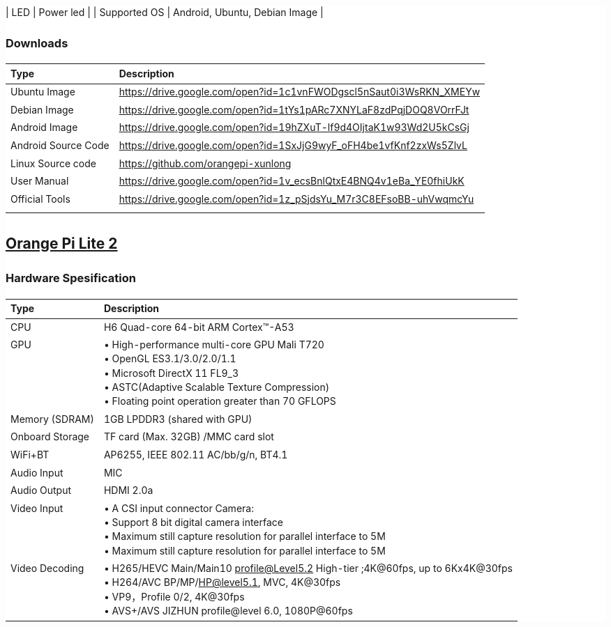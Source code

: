 | LED                   | Power led                                                                                                                                                                                                                                                                                                                                                                               |
| Supported OS          | Android, Ubuntu, Debian Image                                                                                                                                                                                                                                                                                                                                                           |
### Downloads  
| Type                | Description                                                        |
|:--------------------|:-------------------------------------------------------------------|
| Ubuntu Image        | https://drive.google.com/open?id=1c1vnFWODgscl5nSaut0i3WsRKN_XMEYw |
| Debian Image        | https://drive.google.com/open?id=1tYs1pARc7XNYLaF8zdPqjDOQ8VOrrFJt |
| Android Image       | https://drive.google.com/open?id=19hZXuT-lf9d4OIjtaK1w93Wd2U5kCsGj |
| Android Source Code | https://drive.google.com/open?id=1SxJjG9wyF_oFH4be1vfKnf2zxWs5ZlvL |
| Linux Source code   | https://github.com/orangepi-xunlong                                |
| User Manual         | https://drive.google.com/open?id=1v_ecsBnlQtxE4BNQ4v1eBa_YE0fhiUkK |
| Official Tools      | https://drive.google.com/open?id=1z_pSjdsYu_M7r3C8EFsoBB-uhVwqmcYu |
|                     |                                                                    |

  
## [Orange Pi Lite 2](seperated\Orange_Pi_Lite_2.md)  
### Hardware Spesification  
| Type                  | Description                                                                                                                                                                                                                                                                                                                                                                 |
|:----------------------|:----------------------------------------------------------------------------------------------------------------------------------------------------------------------------------------------------------------------------------------------------------------------------------------------------------------------------------------------------------------------------|
| CPU                   | H6 Quad-core 64-bit ARM Cortex™-A53                                                                                                                                                                                                                                                                                                                                         |
| GPU                   | • High-performance multi-core GPU Mali T720 <br>  • OpenGL ES3.1/3.0/2.0/1.1 <br>  • Microsoft DirectX 11 FL9_3 <br>  • ASTC(Adaptive Scalable Texture Compression) <br>  • Floating point operation greater than 70 GFLOPS |
| Memory (SDRAM)        | 1GB LPDDR3 (shared with GPU)                                                                                                                                                                                                                                                                                                                                                |
| Onboard Storage       | TF card (Max. 32GB) /MMC card slot                                                                                                                                                                                                                                                                                                                                          |
| WiFi+BT               | AP6255, IEEE 802.11 AC/bb/g/n, BT4.1                                                                                                                                                                                                                                                                                                                                        |
| Audio Input           | MIC                                                                                                                                                                                                                                                                                                                                                                         |
| Audio Output          | HDMI 2.0a                                                                                                                                                                                                                                                                                                                                                                   |
| Video Input           | • A CSI input connector Camera: <br>  • Support 8 bit digital camera interface <br>  • Maximum still capture resolution for parallel interface to 5M <br>  • Maximum still capture resolution for parallel interface to 5M                                      |
| Video Decoding        | • H265/HEVC Main/Main10 profile@Level5.2 High-tier ;4K@60fps, up to 6Kx4K@30fps  <br>  • H264/AVC BP/MP/HP@level5.1, MVC, 4K@30fps <br>  • VP9，Profile 0/2, 4K@30fps <br>  • AVS+/AVS JIZHUN profile@level 6.0, 1080P@60fps                                    |
